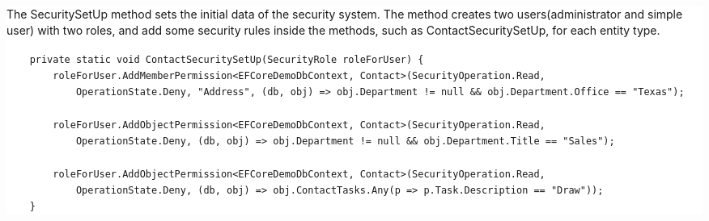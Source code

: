 The SecuritySetUp method sets the initial data of the security system. The method creates two users(administrator and simple user) with two roles, and add some security rules inside the methods, such as ContactSecuritySetUp, for each entity type.

        private static void ContactSecuritySetUp(SecurityRole roleForUser) {
            roleForUser.AddMemberPermission<EFCoreDemoDbContext, Contact>(SecurityOperation.Read, 
                OperationState.Deny, "Address", (db, obj) => obj.Department != null && obj.Department.Office == "Texas");

            roleForUser.AddObjectPermission<EFCoreDemoDbContext, Contact>(SecurityOperation.Read, 
                OperationState.Deny, (db, obj) => obj.Department != null && obj.Department.Title == "Sales");

            roleForUser.AddObjectPermission<EFCoreDemoDbContext, Contact>(SecurityOperation.Read, 
                OperationState.Deny, (db, obj) => obj.ContactTasks.Any(p => p.Task.Description == "Draw"));
        }
